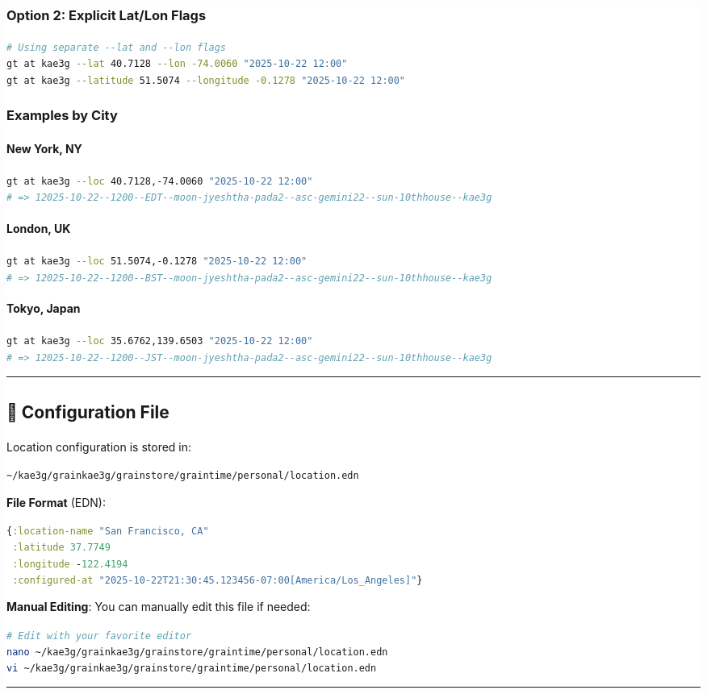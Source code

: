 ### **Option 2: Explicit Lat/Lon Flags**

```bash
# Using separate --lat and --lon flags
gt at kae3g --lat 40.7128 --lon -74.0060 "2025-10-22 12:00"
gt at kae3g --latitude 51.5074 --longitude -0.1278 "2025-10-22 12:00"
```

### **Examples by City**

#### **New York, NY**
```bash
gt at kae3g --loc 40.7128,-74.0060 "2025-10-22 12:00"
# => 12025-10-22--1200--EDT--moon-jyeshtha-pada2--asc-gemini22--sun-10thhouse--kae3g
```

#### **London, UK**
```bash
gt at kae3g --loc 51.5074,-0.1278 "2025-10-22 12:00"
# => 12025-10-22--1200--BST--moon-jyeshtha-pada2--asc-gemini22--sun-10thhouse--kae3g
```

#### **Tokyo, Japan**
```bash
gt at kae3g --loc 35.6762,139.6503 "2025-10-22 12:00"
# => 12025-10-22--1200--JST--moon-jyeshtha-pada2--asc-gemini22--sun-10thhouse--kae3g
```

---

## 📁 **Configuration File**

Location configuration is stored in:
```
~/kae3g/grainkae3g/grainstore/graintime/personal/location.edn
```

**File Format** (EDN):
```clojure
{:location-name "San Francisco, CA"
 :latitude 37.7749
 :longitude -122.4194
 :configured-at "2025-10-22T21:30:45.123456-07:00[America/Los_Angeles]"}
```

**Manual Editing**:
You can manually edit this file if needed:

```bash
# Edit with your favorite editor
nano ~/kae3g/grainkae3g/grainstore/graintime/personal/location.edn
vi ~/kae3g/grainkae3g/grainstore/graintime/personal/location.edn
```

---
